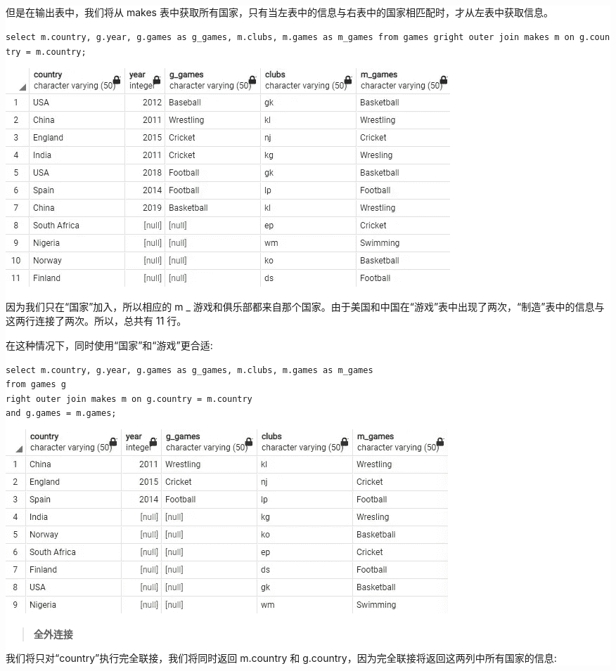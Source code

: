 但是在输出表中，我们将从 makes 表中获取所有国家，只有当左表中的信息与右表中的国家相匹配时，才从左表中获取信息。

```
select m.country, g.year, g.games as g_games, m.clubs, m.games as m_games from games gright outer join makes m on g.country = m.country;
```

![](img/bfd88117363e615de60fb1041a561222.png)

因为我们只在“国家”加入，所以相应的 m _ 游戏和俱乐部都来自那个国家。由于美国和中国在“游戏”表中出现了两次，“制造”表中的信息与这两行连接了两次。所以，总共有 11 行。

在这种情况下，同时使用“国家”和“游戏”更合适:

```
select m.country, g.year, g.games as g_games, m.clubs, m.games as m_games 
from games g
right outer join makes m on g.country = m.country
and g.games = m.games;
```

![](img/32af8ee92200e07a2871dcbbdbb1a34e.png)

> **全外连接**

我们将只对“country”执行完全联接，我们将同时返回 m.country 和 g.country，因为完全联接将返回这两列中所有国家的信息:
